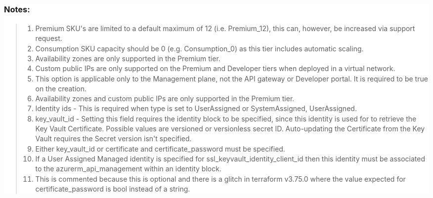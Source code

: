 ### Notes: ###
>1. Premium SKU's are limited to a default maximum of 12 (i.e. Premium_12), this can, however, be increased via support request.
>2. Consumption SKU capacity should be 0 (e.g. Consumption_0) as this tier includes automatic scaling.
>3. Availability zones are only supported in the Premium tier.
>4. Custom public IPs are only supported on the Premium and Developer tiers when deployed in a virtual network.
>5. This option is applicable only to the Management plane, not the API gateway or Developer portal. It is required to be true on the creation.
>6. Availability zones and custom public IPs are only supported in the Premium tier.
>7. Identity ids - This is required when type is set to UserAssigned or SystemAssigned, UserAssigned.
>8. key_vault_id - Setting this field requires the identity block to be specified, since this identity is used for to retrieve the Key Vault Certificate. Possible values are versioned or versionless secret ID. Auto-updating the Certificate from the Key Vault requires the Secret version isn't specified.
>9. Either key_vault_id or certificate and certificate_password must be specified.
>10. If a User Assigned Managed identity is specified for ssl_keyvault_identity_client_id then this identity must be associated to the azurerm_api_management within an identity block.
>11. This is commented because this is optional and there is a glitch in terraform v3.75.0 where the value expected for certificate_password is bool instead of a string.  